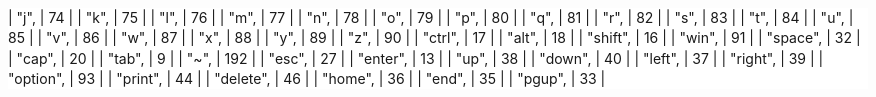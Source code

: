 | "j",      | 74       |
| "k",      | 75       |
| "l",      | 76       |
| "m",      | 77       |
| "n",      | 78       |
| "o",      | 79       |
| "p",      | 80       |
| "q",      | 81       |
| "r",      | 82       |
| "s",      | 83       |
| "t",      | 84       |
| "u",      | 85       |
| "v",      | 86       |
| "w",      | 87       |
| "x",      | 88       |
| "y",      | 89       |
| "z",      | 90       |
| "ctrl",   | 17       |
| "alt",    | 18       |
| "shift",  | 16       |
| "win",    | 91       |
| "space",  | 32       |
| "cap",    | 20       |
| "tab",    | 9        |
| "~",      | 192      |
| "esc",    | 27       |
| "enter",  | 13       |
| "up",     | 38       |
| "down",   | 40       |
| "left",   | 37       |
| "right",  | 39       |
| "option", | 93       |
| "print",  | 44       |
| "delete", | 46       |
| "home",   | 36       |
| "end",    | 35       |
| "pgup",   | 33       |